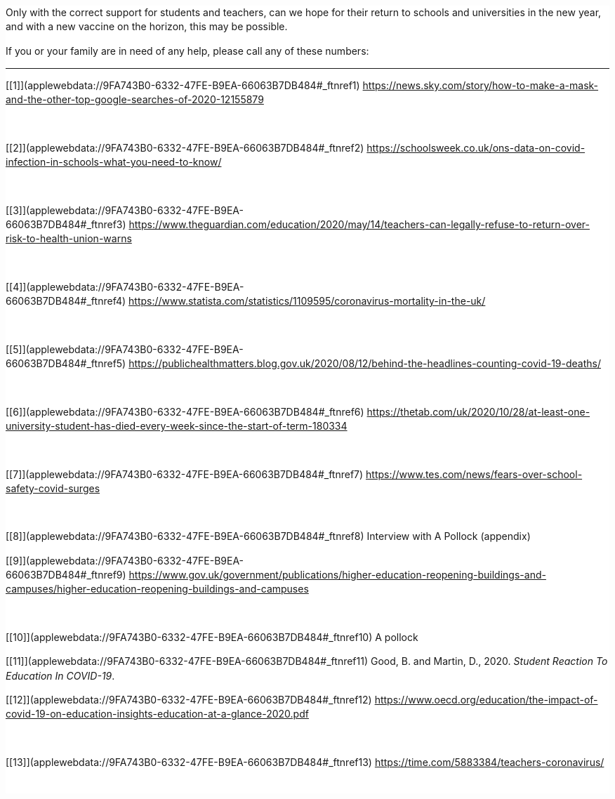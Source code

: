 Only with the correct support for students and teachers, can we hope for their return to schools and universities in the new year, and with a new vaccine on the horizon, this may be possible. 

If you or your family are in need of any help, please call any of these numbers: 



- - -

[\[1]](applewebdata://9FA743B0-6332-47FE-B9EA-66063B7DB484#_ftnref1) <https://news.sky.com/story/how-to-make-a-mask-and-the-other-top-google-searches-of-2020-12155879>

 

[\[2]](applewebdata://9FA743B0-6332-47FE-B9EA-66063B7DB484#_ftnref2) <https://schoolsweek.co.uk/ons-data-on-covid-infection-in-schools-what-you-need-to-know/>

 

[\[3]](applewebdata://9FA743B0-6332-47FE-B9EA-66063B7DB484#_ftnref3) <https://www.theguardian.com/education/2020/may/14/teachers-can-legally-refuse-to-return-over-risk-to-health-union-warns>

 

[\[4]](applewebdata://9FA743B0-6332-47FE-B9EA-66063B7DB484#_ftnref4) <https://www.statista.com/statistics/1109595/coronavirus-mortality-in-the-uk/>

 

[\[5]](applewebdata://9FA743B0-6332-47FE-B9EA-66063B7DB484#_ftnref5) <https://publichealthmatters.blog.gov.uk/2020/08/12/behind-the-headlines-counting-covid-19-deaths/>

 

[\[6]](applewebdata://9FA743B0-6332-47FE-B9EA-66063B7DB484#_ftnref6) <https://thetab.com/uk/2020/10/28/at-least-one-university-student-has-died-every-week-since-the-start-of-term-180334>

 

[\[7]](applewebdata://9FA743B0-6332-47FE-B9EA-66063B7DB484#_ftnref7) <https://www.tes.com/news/fears-over-school-safety-covid-surges>

 

[\[8]](applewebdata://9FA743B0-6332-47FE-B9EA-66063B7DB484#_ftnref8) Interview with A Pollock (appendix)

[\[9]](applewebdata://9FA743B0-6332-47FE-B9EA-66063B7DB484#_ftnref9) <https://www.gov.uk/government/publications/higher-education-reopening-buildings-and-campuses/higher-education-reopening-buildings-and-campuses>

 

[\[10]](applewebdata://9FA743B0-6332-47FE-B9EA-66063B7DB484#_ftnref10) A pollock

[\[11]](applewebdata://9FA743B0-6332-47FE-B9EA-66063B7DB484#_ftnref11) Good, B. and Martin, D., 2020. *Student Reaction To Education In COVID-19*. 

[\[12]](applewebdata://9FA743B0-6332-47FE-B9EA-66063B7DB484#_ftnref12) <https://www.oecd.org/education/the-impact-of-covid-19-on-education-insights-education-at-a-glance-2020.pdf>

 

[\[13]](applewebdata://9FA743B0-6332-47FE-B9EA-66063B7DB484#_ftnref13) <https://time.com/5883384/teachers-coronavirus/>

 
